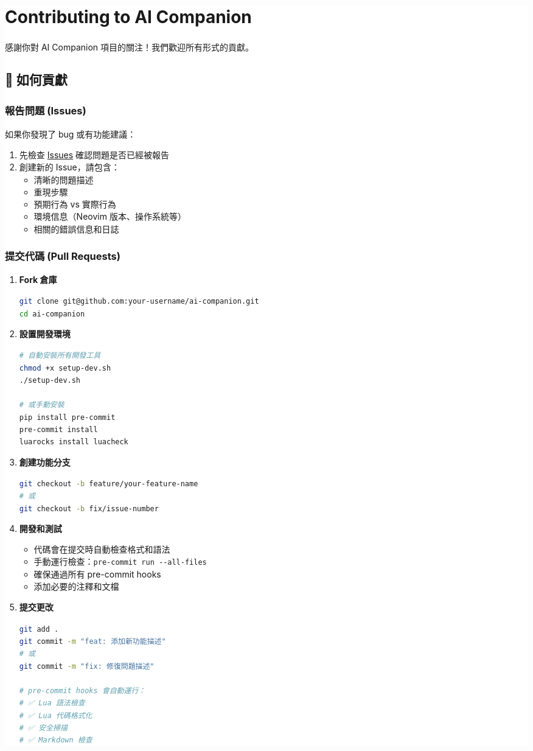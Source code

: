 # Contributing to AI Companion

感謝你對 AI Companion 項目的關注！我們歡迎所有形式的貢獻。

## 🤝 如何貢獻

### 報告問題 (Issues)

如果你發現了 bug 或有功能建議：

1. 先檢查 [Issues](https://github.com/yingchuan/ai-companion/issues) 確認問題是否已經被報告
2. 創建新的 Issue，請包含：
   - 清晰的問題描述
   - 重現步驟
   - 預期行為 vs 實際行為
   - 環境信息（Neovim 版本、操作系統等）
   - 相關的錯誤信息和日誌

### 提交代碼 (Pull Requests)

1. **Fork 倉庫**
   ```bash
   git clone git@github.com:your-username/ai-companion.git
   cd ai-companion
   ```

2. **設置開發環境**
   ```bash
   # 自動安裝所有開發工具
   chmod +x setup-dev.sh
   ./setup-dev.sh
   
   # 或手動安裝
   pip install pre-commit
   pre-commit install
   luarocks install luacheck
   ```

3. **創建功能分支**
   ```bash
   git checkout -b feature/your-feature-name
   # 或
   git checkout -b fix/issue-number
   ```

4. **開發和測試**
   - 代碼會在提交時自動檢查格式和語法
   - 手動運行檢查：`pre-commit run --all-files`
   - 確保通過所有 pre-commit hooks
   - 添加必要的注釋和文檔

5. **提交更改**
   ```bash
   git add .
   git commit -m "feat: 添加新功能描述"
   # 或
   git commit -m "fix: 修復問題描述"
   
   # pre-commit hooks 會自動運行：
   # ✅ Lua 語法檢查
   # ✅ Lua 代碼格式化  
   # ✅ 安全掃描
   # ✅ Markdown 檢查
   ```
